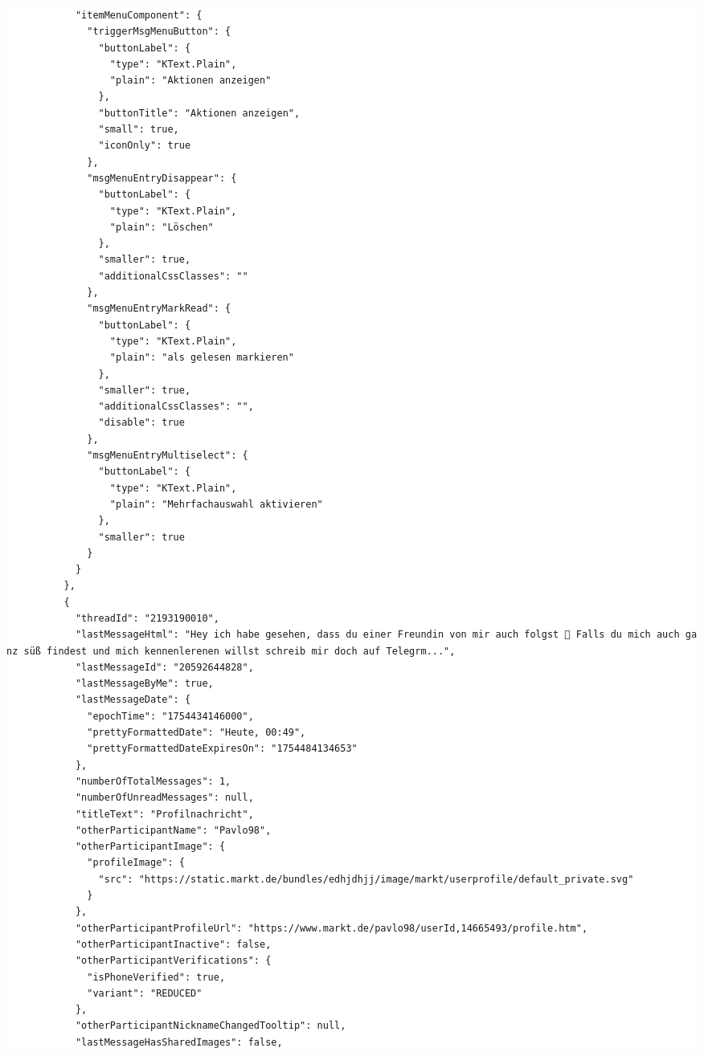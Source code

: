                 "itemMenuComponent": {
                  "triggerMsgMenuButton": {
                    "buttonLabel": {
                      "type": "KText.Plain",
                      "plain": "Aktionen anzeigen"
                    },
                    "buttonTitle": "Aktionen anzeigen",
                    "small": true,
                    "iconOnly": true
                  },
                  "msgMenuEntryDisappear": {
                    "buttonLabel": {
                      "type": "KText.Plain",
                      "plain": "Löschen"
                    },
                    "smaller": true,
                    "additionalCssClasses": ""
                  },
                  "msgMenuEntryMarkRead": {
                    "buttonLabel": {
                      "type": "KText.Plain",
                      "plain": "als gelesen markieren"
                    },
                    "smaller": true,
                    "additionalCssClasses": "",
                    "disable": true
                  },
                  "msgMenuEntryMultiselect": {
                    "buttonLabel": {
                      "type": "KText.Plain",
                      "plain": "Mehrfachauswahl aktivieren"
                    },
                    "smaller": true
                  }
                }
              },
              {
                "threadId": "2193190010",
                "lastMessageHtml": "Hey ich habe gesehen, dass du einer Freundin von mir auch folgst 🫣 Falls du mich auch ganz süß findest und mich kennenlerenen willst schreib mir doch auf Telegrm...",
                "lastMessageId": "20592644828",
                "lastMessageByMe": true,
                "lastMessageDate": {
                  "epochTime": "1754434146000",
                  "prettyFormattedDate": "Heute, 00:49",
                  "prettyFormattedDateExpiresOn": "1754484134653"
                },
                "numberOfTotalMessages": 1,
                "numberOfUnreadMessages": null,
                "titleText": "Profilnachricht",
                "otherParticipantName": "Pavlo98",
                "otherParticipantImage": {
                  "profileImage": {
                    "src": "https://static.markt.de/bundles/edhjdhjj/image/markt/userprofile/default_private.svg"
                  }
                },
                "otherParticipantProfileUrl": "https://www.markt.de/pavlo98/userId,14665493/profile.htm",
                "otherParticipantInactive": false,
                "otherParticipantVerifications": {
                  "isPhoneVerified": true,
                  "variant": "REDUCED"
                },
                "otherParticipantNicknameChangedTooltip": null,
                "lastMessageHasSharedImages": false,